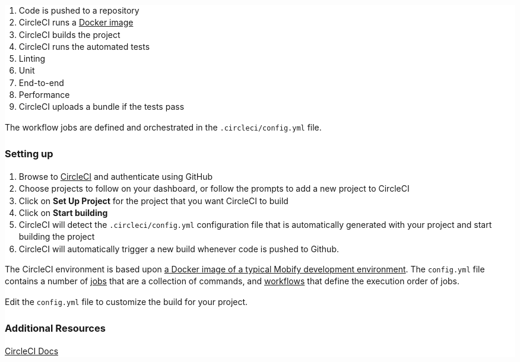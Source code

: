 1. Code is pushed to a repository
1. CircleCI runs a [Docker image](https://hub.docker.com/r/mobify/cci-docker-primary/)
1. CircleCI builds the project
1. CircleCI runs the automated tests
 1. Linting
 1. Unit
 1. End-to-end
 1. Performance
1. CircleCI uploads a bundle if the tests pass 

The workflow jobs are defined and orchestrated in the `.circleci/config.yml` file. 

### Setting up

1. Browse to [CircleCI](https://circleci.com/) and authenticate using GitHub
1. Choose projects to follow on your dashboard, or follow the prompts to add a new project to CircleCI
1. Click on **Set Up Project** for the project that you want CircleCI to build
1. Click on **Start building**
1. CircleCI will detect the `.circleci/config.yml` configuration file that is automatically generated with your project and start building the project
1. CircleCI will automatically trigger a new build whenever code is pushed to Github. 

The CircleCI environment is based upon [a Docker image of a typical Mobify development environment](https://hub.docker.com/r/mobify/cci-docker-primary/). The `config.yml` file contains a number of [jobs](https://circleci.com/docs/2.0/jobs-steps/) that are a collection of commands, and [workflows](https://circleci.com/docs/2.0/workflows/) that define the execution order of jobs. 

Edit the `config.yml` file to customize the build for your project.

### Additional Resources

[CircleCI Docs](https://circleci.com/docs/2.0/)
